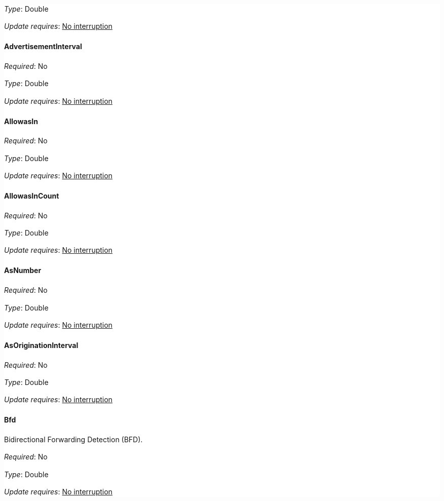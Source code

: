 _Type_: Double

_Update requires_: [No interruption](https://docs.aws.amazon.com/AWSCloudFormation/latest/UserGuide/using-cfn-updating-stacks-update-behaviors.html#update-no-interrupt)

#### AdvertisementInterval

_Required_: No

_Type_: Double

_Update requires_: [No interruption](https://docs.aws.amazon.com/AWSCloudFormation/latest/UserGuide/using-cfn-updating-stacks-update-behaviors.html#update-no-interrupt)

#### AllowasIn

_Required_: No

_Type_: Double

_Update requires_: [No interruption](https://docs.aws.amazon.com/AWSCloudFormation/latest/UserGuide/using-cfn-updating-stacks-update-behaviors.html#update-no-interrupt)

#### AllowasInCount

_Required_: No

_Type_: Double

_Update requires_: [No interruption](https://docs.aws.amazon.com/AWSCloudFormation/latest/UserGuide/using-cfn-updating-stacks-update-behaviors.html#update-no-interrupt)

#### AsNumber

_Required_: No

_Type_: Double

_Update requires_: [No interruption](https://docs.aws.amazon.com/AWSCloudFormation/latest/UserGuide/using-cfn-updating-stacks-update-behaviors.html#update-no-interrupt)

#### AsOriginationInterval

_Required_: No

_Type_: Double

_Update requires_: [No interruption](https://docs.aws.amazon.com/AWSCloudFormation/latest/UserGuide/using-cfn-updating-stacks-update-behaviors.html#update-no-interrupt)

#### Bfd

Bidirectional Forwarding Detection (BFD).

_Required_: No

_Type_: Double

_Update requires_: [No interruption](https://docs.aws.amazon.com/AWSCloudFormation/latest/UserGuide/using-cfn-updating-stacks-update-behaviors.html#update-no-interrupt)

